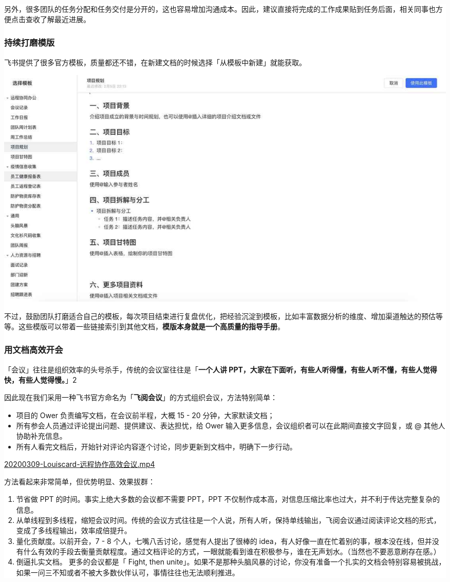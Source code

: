 另外，很多团队的任务分配和任务交付是分开的，这也容易增加沟通成本。因此，建议直接将完成的工作成果贴到任务后面，相关同事也方便点击查收了解最近进展。

### 持续打磨模版

飞书提供了很多官方模板，质量都还不错，在新建文档的时候选择「从模板中新建」就能获取。

![%E8%BF%9C%E7%A8%8B%E5%8D%8F%E4%BD%9C%E5%BF%AB%E9%80%9F%E4%B8%8A%E6%89%8B%E6%8C%87%E5%8D%97%2005b3bcf69cd842efacbdde33b127f4a1/69be29936d62728ea648014195f434e4.png](%E8%BF%9C%E7%A8%8B%E5%8D%8F%E4%BD%9C%E5%BF%AB%E9%80%9F%E4%B8%8A%E6%89%8B%E6%8C%87%E5%8D%97%2005b3bcf69cd842efacbdde33b127f4a1/69be29936d62728ea648014195f434e4.png)

不过，鼓励团队打磨适合自己的模板，每次项目结束进行复盘优化，把经验沉淀到模板，比如丰富数据分析的维度、增加渠道触达的预估等等。这些模版可以带着一些链接索引到其他文档，**模版本身就是一个高质量的指导手册**。

### 用文档高效开会

「会议」往往是组织效率的头号杀手，传统的会议室往往是「**一个人讲 PPT，大家在下面听，有些人听得懂，有些人听不懂，有些人觉得快，有些人觉得慢。**」2

因此现在我们采用一种飞书官方命名为「**飞阅会议**」的方式组织会议，方法特别简单：

- 项目的 Ower 负责编写文档，在会议前半程，大概 15 - 20 分钟，大家默读文档；
- 所有参会人员通过评论提出问题、提供建议、表达担忧，给 Ower 输入更多信息，会议组织者可以在此期间直接文字回复，或 @ 其他人协助补充信息。
- 所有人看完文档后，开始针对评论内容逐个讨论，同步更新到文档中，明确下一步行动。

[20200309-Louiscard-远程协作高效会议.mp4](http://nick-image.oss-cn-shenzhen.aliyuncs.com/SSPAI/20200309-Louiscard-远程协作高效会议.mp4)

方法看起来非常简单，但优势明显、效果拔群：

1. 节省做 PPT 的时间。事实上绝大多数的会议都不需要 PPT，PPT 不仅制作成本高，对信息压缩比率也过大，并不利于传达完整复杂的信息。
2. 从单线程到多线程，缩短会议时间。传统的会议方式往往是一个人说，所有人听，保持单线输出，飞阅会议通过阅读评论文档的形式，变成了多线程输出，效率成倍提升。
3. 量化贡献度。以前开会，7 - 8 个人，七嘴八舌讨论，感觉有人提出了很棒的 idea，有人好像一直在忙着别的事，根本没在线，但并没有什么有效的手段去衡量贡献程度。通过文档评论的方式，一眼就能看到谁在积极参与，谁在无声划水。（当然也不要恶意刷存在感。）
4. 倒逼扎实文档。 更多的会议都是「 Fight, then unite」。如果不是那种头脑风暴的讨论，你没有准备一个扎实的文档会特别容易被挑战，如果一问三不知或者不被大多数伙伴认可，事情往往也无法顺利推进。
